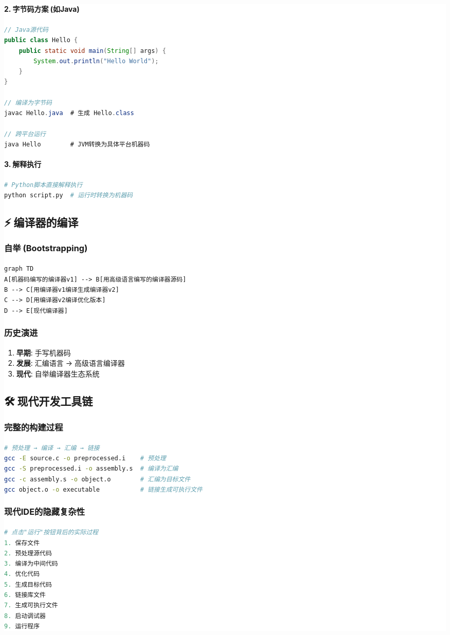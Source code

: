 #### **2. 字节码方案 (如Java)**
```java
// Java源代码
public class Hello {
    public static void main(String[] args) {
        System.out.println("Hello World");
    }
}

// 编译为字节码
javac Hello.java  # 生成 Hello.class

// 跨平台运行
java Hello        # JVM转换为具体平台机器码
```

#### **3. 解释执行**
```python
# Python脚本直接解释执行
python script.py  # 运行时转换为机器码
```

## ⚡ 编译器的编译

### **自举 (Bootstrapping)**
```mermaid
graph TD
A[机器码编写的编译器v1] --> B[用高级语言编写的编译器源码]
B --> C[用编译器v1编译生成编译器v2]
C --> D[用编译器v2编译优化版本]
D --> E[现代编译器]
```

### **历史演进**
1. **早期**: 手写机器码
2. **发展**: 汇编语言 → 高级语言编译器
3. **现代**: 自举编译器生态系统

## 🛠️ 现代开发工具链

### **完整的构建过程**
```bash
# 预处理 → 编译 → 汇编 → 链接
gcc -E source.c -o preprocessed.i    # 预处理
gcc -S preprocessed.i -o assembly.s  # 编译为汇编
gcc -c assembly.s -o object.o        # 汇编为目标文件
gcc object.o -o executable           # 链接生成可执行文件
```

### **现代IDE的隐藏复杂性**
```python
# 点击"运行"按钮背后的实际过程
1. 保存文件
2. 预处理源代码
3. 编译为中间代码
4. 优化代码
5. 生成目标代码
6. 链接库文件
7. 生成可执行文件
8. 启动调试器
9. 运行程序
```
